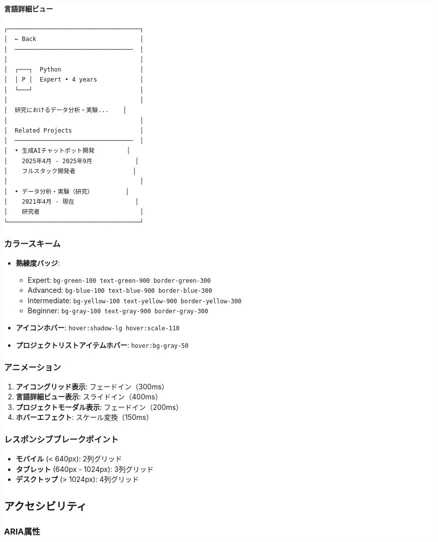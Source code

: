 #### 言語詳細ビュー
```
┌─────────────────────────────────────┐
│  ← Back                             │
│  ─────────────────────────────────  │
│                                     │
│  ┌───┐  Python                      │
│  │ P │  Expert • 4 years            │
│  └───┘                              │
│                                     │
│  研究におけるデータ分析・実験...    │
│                                     │
│  Related Projects                   │
│  ─────────────────────────────────  │
│  • 生成AIチャットボット開発         │
│    2025年4月 - 2025年9月            │
│    フルスタック開発者                │
│                                     │
│  • データ分析・実験（研究）         │
│    2021年4月 - 現在                 │
│    研究者                            │
└─────────────────────────────────────┘
```

### カラースキーム

- **熟練度バッジ**:
  - Expert: `bg-green-100 text-green-900 border-green-300`
  - Advanced: `bg-blue-100 text-blue-900 border-blue-300`
  - Intermediate: `bg-yellow-100 text-yellow-900 border-yellow-300`
  - Beginner: `bg-gray-100 text-gray-900 border-gray-300`

- **アイコンホバー**: `hover:shadow-lg hover:scale-110`
- **プロジェクトリストアイテムホバー**: `hover:bg-gray-50`

### アニメーション

1. **アイコングリッド表示**: フェードイン（300ms）
2. **言語詳細ビュー表示**: スライドイン（400ms）
3. **プロジェクトモーダル表示**: フェードイン（200ms）
4. **ホバーエフェクト**: スケール変換（150ms）

### レスポンシブブレークポイント

- **モバイル** (< 640px): 2列グリッド
- **タブレット** (640px - 1024px): 3列グリッド
- **デスクトップ** (> 1024px): 4列グリッド

## アクセシビリティ

### ARIA属性
